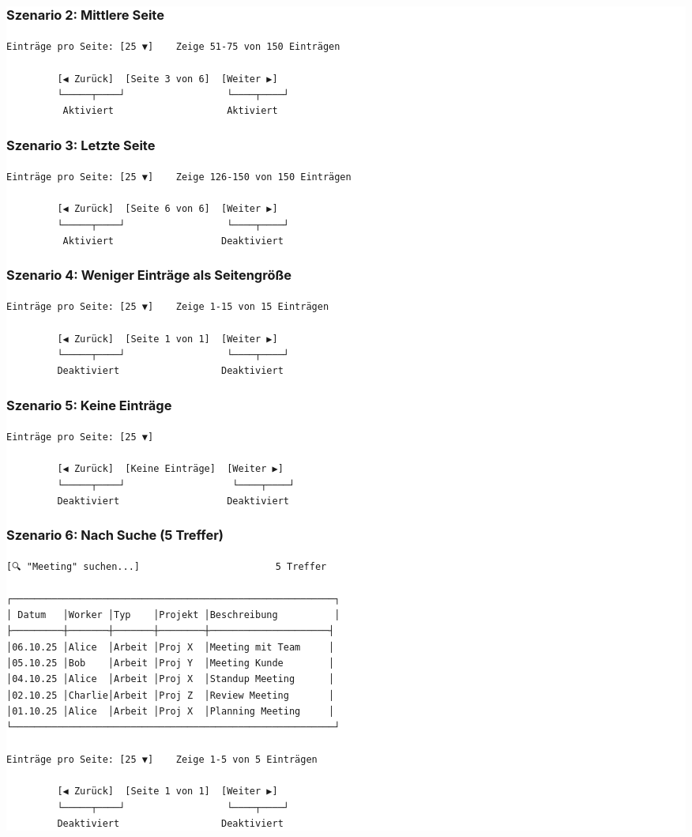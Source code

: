 ### Szenario 2: Mittlere Seite
```
Einträge pro Seite: [25 ▼]    Zeige 51-75 von 150 Einträgen
              
         [◀ Zurück]  [Seite 3 von 6]  [Weiter ▶]
         └─────┬────┘                  └────┬────┘
          Aktiviert                    Aktiviert
```

### Szenario 3: Letzte Seite
```
Einträge pro Seite: [25 ▼]    Zeige 126-150 von 150 Einträgen
              
         [◀ Zurück]  [Seite 6 von 6]  [Weiter ▶]
         └─────┬────┘                  └────┬────┘
          Aktiviert                   Deaktiviert
```

### Szenario 4: Weniger Einträge als Seitengröße
```
Einträge pro Seite: [25 ▼]    Zeige 1-15 von 15 Einträgen
              
         [◀ Zurück]  [Seite 1 von 1]  [Weiter ▶]
         └─────┬────┘                  └────┬────┘
         Deaktiviert                  Deaktiviert
```

### Szenario 5: Keine Einträge
```
Einträge pro Seite: [25 ▼]    
              
         [◀ Zurück]  [Keine Einträge]  [Weiter ▶]
         └─────┬────┘                   └────┬────┘
         Deaktiviert                   Deaktiviert
```

### Szenario 6: Nach Suche (5 Treffer)
```
[🔍 "Meeting" suchen...]                        5 Treffer

┌─────────────────────────────────────────────────────────┐
│ Datum   │Worker │Typ    │Projekt │Beschreibung          │
├─────────┼───────┼───────┼────────┼─────────────────────┤
│06.10.25 │Alice  │Arbeit │Proj X  │Meeting mit Team     │
│05.10.25 │Bob    │Arbeit │Proj Y  │Meeting Kunde        │
│04.10.25 │Alice  │Arbeit │Proj X  │Standup Meeting      │
│02.10.25 │Charlie│Arbeit │Proj Z  │Review Meeting       │
│01.10.25 │Alice  │Arbeit │Proj X  │Planning Meeting     │
└─────────────────────────────────────────────────────────┘

Einträge pro Seite: [25 ▼]    Zeige 1-5 von 5 Einträgen
              
         [◀ Zurück]  [Seite 1 von 1]  [Weiter ▶]
         └─────┬────┘                  └────┬────┘
         Deaktiviert                  Deaktiviert
```
